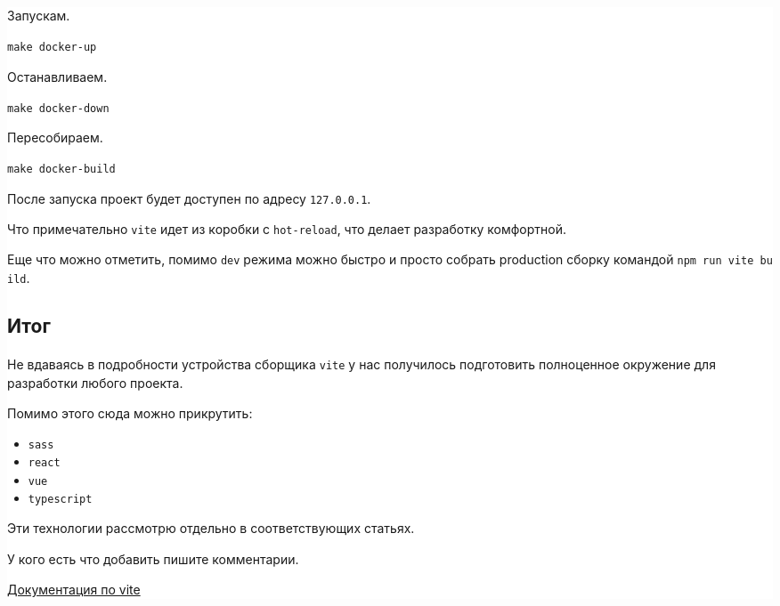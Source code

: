 Запускам.

````shell
make docker-up
````

Останавливаем.

````shell
make docker-down
````

Пересобираем.

````shell
make docker-build
````

После запуска проект будет доступен по адресу `127.0.0.1`.

Что примечательно `vite` идет из коробки с `hot-reload`, что делает разработку комфортной.

Еще что можно отметить, помимо `dev` режима можно быстро и просто собрать production сборку командой `npm run vite build`.

## Итог

Не вдаваясь в подробности устройства сборщика `vite` у нас получилось подготовить полноценное окружение для разработки любого проекта.

Помимо этого сюда можно прикрутить:

- `sass`
- `react`
- `vue`
- `typescript`

Эти технологии рассмотрю отдельно в соответствующих статьях.

У кого есть что добавить пишите комментарии.

[Документация по vite](https://vite.dev/guide/)


